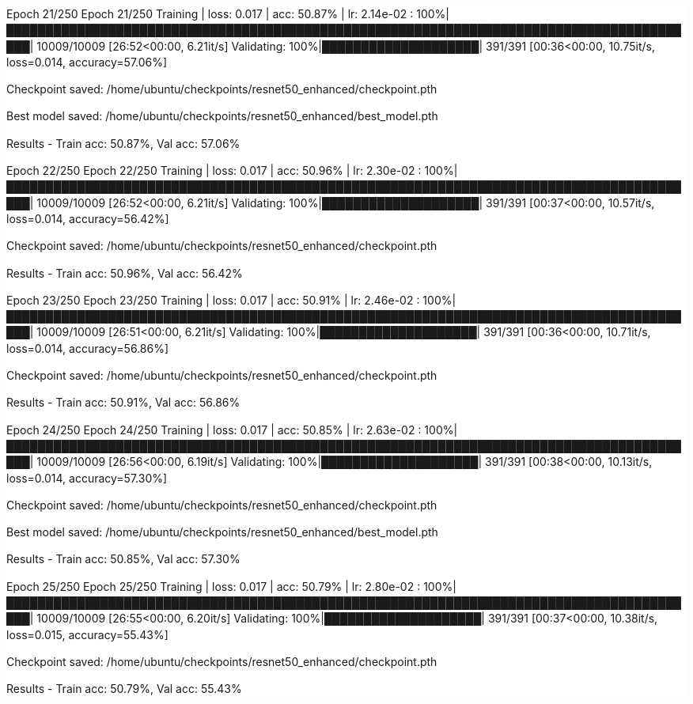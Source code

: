 Epoch 21/250
Epoch 21/250 Training | loss: 0.017 | acc: 50.87% | lr: 2.14e-02  : 100%|█████████████████████████████████████████████████████████████████████████████████████████| 10009/10009 [26:52<00:00,  6.21it/s]
Validating: 100%|████████████████████| 391/391 [00:36<00:00, 10.75it/s, loss=0.014, accuracy=57.06%]

Checkpoint saved: /home/ubuntu/checkpoints/resnet50_enhanced/checkpoint.pth

Best model saved: /home/ubuntu/checkpoints/resnet50_enhanced/best_model.pth

Results - Train acc: 50.87%, Val acc: 57.06%

Epoch 22/250
Epoch 22/250 Training | loss: 0.017 | acc: 50.96% | lr: 2.30e-02  : 100%|█████████████████████████████████████████████████████████████████████████████████████████| 10009/10009 [26:52<00:00,  6.21it/s]
Validating: 100%|████████████████████| 391/391 [00:37<00:00, 10.57it/s, loss=0.014, accuracy=56.42%]

Checkpoint saved: /home/ubuntu/checkpoints/resnet50_enhanced/checkpoint.pth

Results - Train acc: 50.96%, Val acc: 56.42%

Epoch 23/250
Epoch 23/250 Training | loss: 0.017 | acc: 50.91% | lr: 2.46e-02  : 100%|█████████████████████████████████████████████████████████████████████████████████████████| 10009/10009 [26:51<00:00,  6.21it/s]
Validating: 100%|████████████████████| 391/391 [00:36<00:00, 10.71it/s, loss=0.014, accuracy=56.86%]

Checkpoint saved: /home/ubuntu/checkpoints/resnet50_enhanced/checkpoint.pth

Results - Train acc: 50.91%, Val acc: 56.86%

Epoch 24/250
Epoch 24/250 Training | loss: 0.017 | acc: 50.85% | lr: 2.63e-02  : 100%|█████████████████████████████████████████████████████████████████████████████████████████| 10009/10009 [26:56<00:00,  6.19it/s]
Validating: 100%|████████████████████| 391/391 [00:38<00:00, 10.13it/s, loss=0.014, accuracy=57.30%]

Checkpoint saved: /home/ubuntu/checkpoints/resnet50_enhanced/checkpoint.pth

Best model saved: /home/ubuntu/checkpoints/resnet50_enhanced/best_model.pth

Results - Train acc: 50.85%, Val acc: 57.30%

Epoch 25/250
Epoch 25/250 Training | loss: 0.017 | acc: 50.79% | lr: 2.80e-02  : 100%|█████████████████████████████████████████████████████████████████████████████████████████| 10009/10009 [26:55<00:00,  6.20it/s]
Validating: 100%|████████████████████| 391/391 [00:37<00:00, 10.38it/s, loss=0.015, accuracy=55.43%]

Checkpoint saved: /home/ubuntu/checkpoints/resnet50_enhanced/checkpoint.pth

Results - Train acc: 50.79%, Val acc: 55.43%
